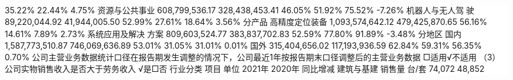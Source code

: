 35.22%
22.44%
4.75%
资源与公共事业
608,799,536.17
328,438,453.41
46.05%
51.92%
75.52%
-7.26%
机器人与无人驾
驶
89,220,044.92
41,944,005.50
52.99%
27.61%
18.64%
3.56%
分产品
高精度定位装备
1,093,574,642.12
479,425,870.65
56.16%
14.61%
7.89%
2.73%
系统应用及解决
方案
809,603,524.77
383,837,702.83
52.59%
77.80%
91.89%
-3.48%
分地区
国内
1,587,773,510.87
746,069,636.89
53.01%
31.05%
31.01%
0.01%
国外
315,404,656.02
117,193,936.59
62.84%
59.31%
56.35%
0.70%
公司主营业务数据统计口径在报告期发生调整的情况下，公司最近1年按报告期末口径调整后的主营业务数据
□适用√不适用
（3）公司实物销售收入是否大于劳务收入
√是□否
行业分类
项目
单位
2021年
2020年
同比增减
建筑与基建
销售量
台/套
74,072
48,852